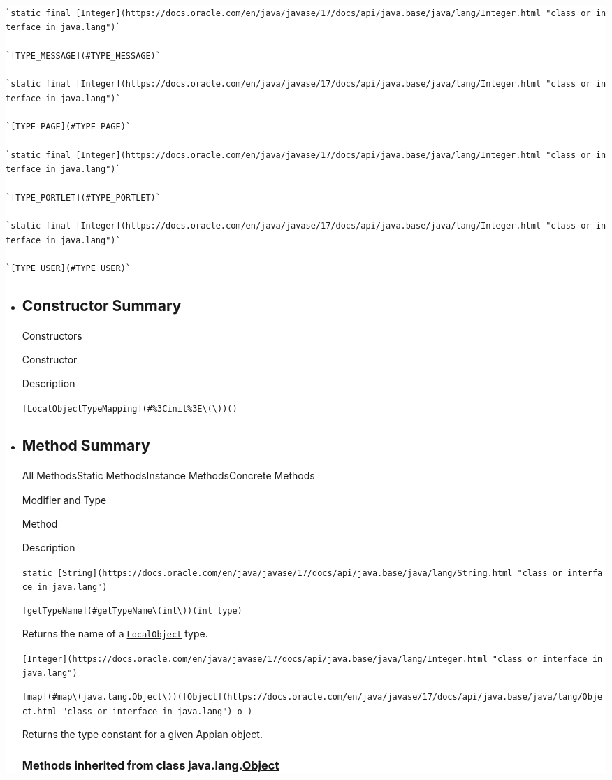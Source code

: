     `static final [Integer](https://docs.oracle.com/en/java/javase/17/docs/api/java.base/java/lang/Integer.html "class or interface in java.lang")`

    `[TYPE_MESSAGE](#TYPE_MESSAGE)`

    `static final [Integer](https://docs.oracle.com/en/java/javase/17/docs/api/java.base/java/lang/Integer.html "class or interface in java.lang")`

    `[TYPE_PAGE](#TYPE_PAGE)`

    `static final [Integer](https://docs.oracle.com/en/java/javase/17/docs/api/java.base/java/lang/Integer.html "class or interface in java.lang")`

    `[TYPE_PORTLET](#TYPE_PORTLET)`

    `static final [Integer](https://docs.oracle.com/en/java/javase/17/docs/api/java.base/java/lang/Integer.html "class or interface in java.lang")`

    `[TYPE_USER](#TYPE_USER)`

-   ## Constructor Summary

    Constructors

    Constructor

    Description

    `[LocalObjectTypeMapping](#%3Cinit%3E\(\))()`

-   ## Method Summary

    All MethodsStatic MethodsInstance MethodsConcrete Methods

    Modifier and Type

    Method

    Description

    `static [String](https://docs.oracle.com/en/java/javase/17/docs/api/java.base/java/lang/String.html "class or interface in java.lang")`

    `[getTypeName](#getTypeName\(int\))(int type)`

    Returns the name of a [`LocalObject`](LocalObject.html "class in com.appiancorp.suiteapi.common") type.

    `[Integer](https://docs.oracle.com/en/java/javase/17/docs/api/java.base/java/lang/Integer.html "class or interface in java.lang")`

    `[map](#map\(java.lang.Object\))([Object](https://docs.oracle.com/en/java/javase/17/docs/api/java.base/java/lang/Object.html "class or interface in java.lang") o_)`

    Returns the type constant for a given Appian object.

    ### Methods inherited from class java.lang.[Object](https://docs.oracle.com/en/java/javase/17/docs/api/java.base/java/lang/Object.html "class or interface in java.lang")
